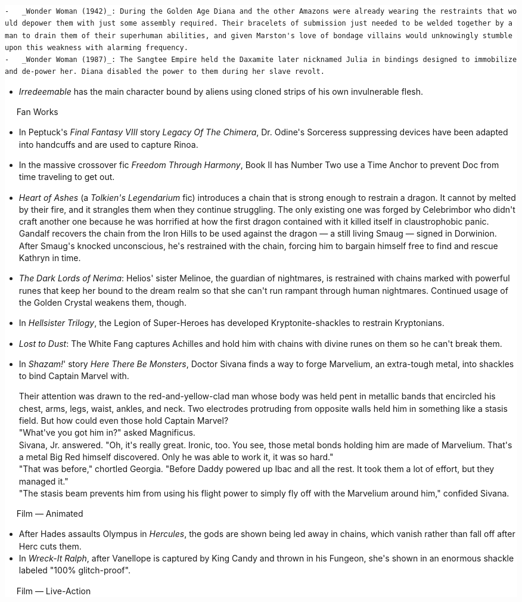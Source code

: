     -   _Wonder Woman (1942)_: During the Golden Age Diana and the other Amazons were already wearing the restraints that would depower them with just some assembly required. Their bracelets of submission just needed to be welded together by a man to drain them of their superhuman abilities, and given Marston's love of bondage villains would unknowingly stumble upon this weakness with alarming frequency.
    -   _Wonder Woman (1987)_: The Sangtee Empire held the Daxamite later nicknamed Julia in bindings designed to immobilize and de-power her. Diana disabled the power to them during her slave revolt.
-   _Irredeemable_ has the main character bound by aliens using cloned strips of his own invulnerable flesh.

     Fan Works  

-   In Peptuck's _Final Fantasy VIII_ story _Legacy Of The Chimera_, Dr. Odine's Sorceress suppressing devices have been adapted into handcuffs and are used to capture Rinoa.
-   In the massive crossover fic _Freedom Through Harmony_, Book II has Number Two use a Time Anchor to prevent Doc from time traveling to get out.
-   _Heart of Ashes_ (a _Tolkien's Legendarium_ fic) introduces a chain that is strong enough to restrain a dragon. It cannot by melted by their fire, and it strangles them when they continue struggling. The only existing one was forged by Celebrimbor who didn't craft another one because he was horrified at how the first dragon contained with it killed itself in claustrophobic panic. Gandalf recovers the chain from the Iron Hills to be used against the dragon — a still living Smaug — signed in Dorwinion. After Smaug's knocked unconscious, he's restrained with the chain, forcing him to bargain himself free to find and rescue Kathryn in time.
-   _The Dark Lords of Nerima_: Helios' sister Melinoe, the guardian of nightmares, is restrained with chains marked with powerful runes that keep her bound to the dream realm so that she can't run rampant through human nightmares. Continued usage of the Golden Crystal weakens them, though.
-   In _Hellsister Trilogy_, the Legion of Super-Heroes has developed Kryptonite-shackles to restrain Kryptonians.
-   _Lost to Dust_: The White Fang captures Achilles and hold him with chains with divine runes on them so he can't break them.
-   In _Shazam!_' story _Here There Be Monsters_, Doctor Sivana finds a way to forge Marvelium, an extra-tough metal, into shackles to bind Captain Marvel with.
    
    Their attention was drawn to the red-and-yellow-clad man whose body was held pent in metallic bands that encircled his chest, arms, legs, waist, ankles, and neck. Two electrodes protruding from opposite walls held him in something like a stasis field. But how could even those hold Captain Marvel?  
    "What've you got him in?" asked Magnificus.  
    Sivana, Jr. answered. "Oh, it's really great. Ironic, too. You see, those metal bonds holding him are made of Marvelium. That's a metal Big Red himself discovered. Only he was able to work it, it was so hard."  
    "That was before," chortled Georgia. "Before Daddy powered up Ibac and all the rest. It took them a lot of effort, but they managed it."  
    "The stasis beam prevents him from using his flight power to simply fly off with the Marvelium around him," confided Sivana.
    

     Film — Animated  

-   After Hades assaults Olympus in _Hercules_, the gods are shown being led away in chains, which vanish rather than fall off after Herc cuts them.
-   In _Wreck-It Ralph_, after Vanellope is captured by King Candy and thrown in his Fungeon, she's shown in an enormous shackle labeled "100% glitch\-proof".

     Film — Live-Action  

